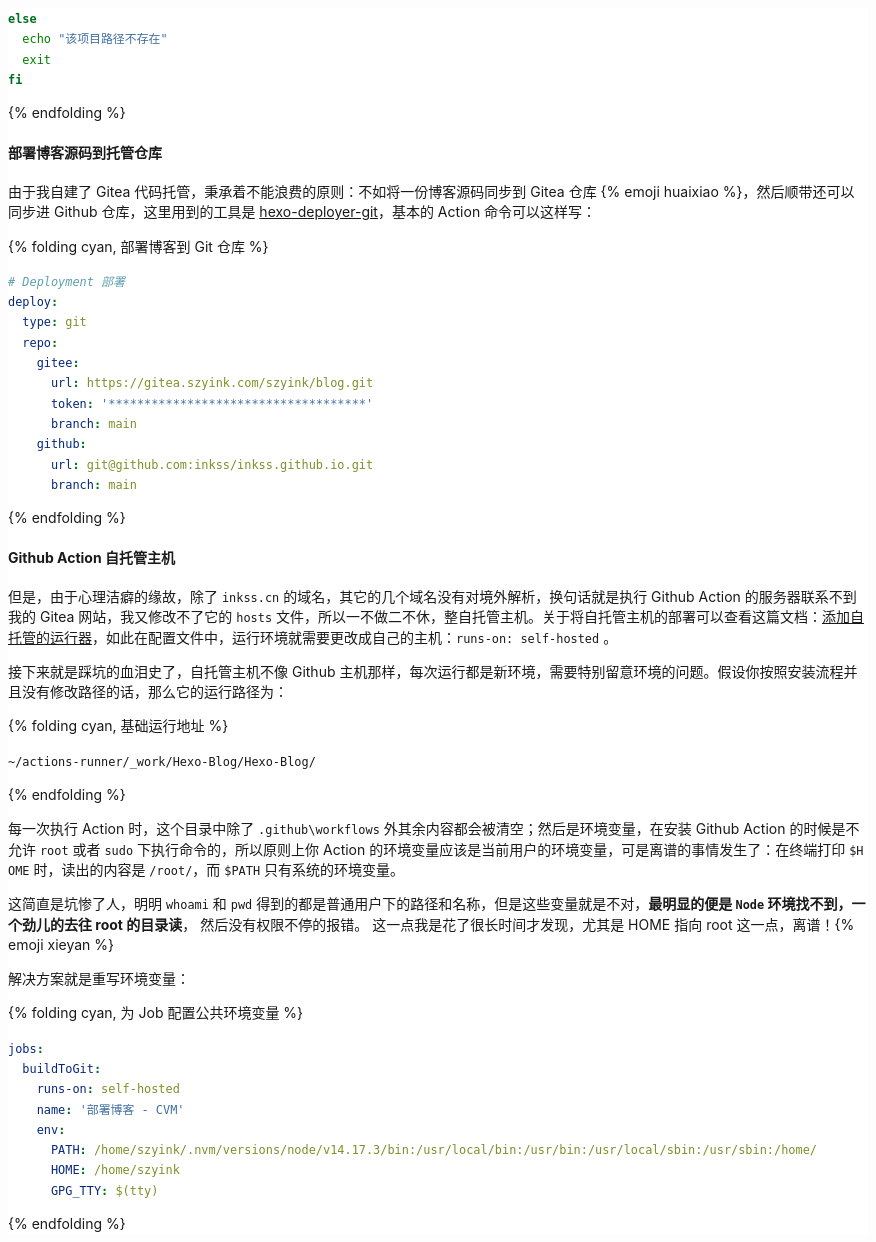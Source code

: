 ```sh 修改 gitHttp 为自己的仓库地址
else
  echo "该项目路径不存在"
  exit
fi
```
{% endfolding %}

#### 部署博客源码到托管仓库

由于我自建了 Gitea 代码托管，秉承着不能浪费的原则：不如将一份博客源码同步到 Gitea 仓库 {% emoji huaixiao %}，然后顺带还可以同步进 Github 仓库，这里用到的工具是 [hexo-deployer-git](https://github.com/hexojs/hexo-deployer-git)，基本的 Action 命令可以这样写：

{% folding cyan, 部署博客到 Git 仓库 %}
```yml https 是走 token 验证，git 是走 ssh 验证
# Deployment 部署
deploy:
  type: git
  repo:
    gitee:
      url: https://gitea.szyink.com/szyink/blog.git
      token: '************************************'
      branch: main
    github:
      url: git@github.com:inkss/inkss.github.io.git
      branch: main
```
{% endfolding %}

#### Github Action 自托管主机

但是，由于心理洁癖的缘故，除了 `inkss.cn` 的域名，其它的几个域名没有对境外解析，换句话就是执行 Github Action 的服务器联系不到我的 Gitea 网站，我又修改不了它的 `hosts` 文件，所以一不做二不休，整自托管主机。关于将自托管主机的部署可以查看这篇文档：[添加自托管的运行器](https://docs.github.com/cn/actions/hosting-your-own-runners/adding-self-hosted-runners#adding-a-self-hosted-runner-to-a-repository)，如此在配置文件中，运行环境就需要更改成自己的主机：`runs-on: self-hosted` 。

接下来就是踩坑的血泪史了，自托管主机不像 Github 主机那样，每次运行都是新环境，需要特别留意环境的问题。假设你按照安装流程并且没有修改路径的话，那么它的运行路径为：

{% folding cyan, 基础运行地址 %}
```bash Hexo-Blog 是我的仓库名称
~/actions-runner/_work/Hexo-Blog/Hexo-Blog/
```
{% endfolding %}

每一次执行 Action 时，这个目录中除了 `.github\workflows` 外其余内容都会被清空；然后是环境变量，在安装 Github Action 的时候是不允许 `root` 或者 `sudo` 下执行命令的，所以原则上你 Action 的环境变量应该是当前用户的环境变量，可是离谱的事情发生了：在终端打印 `$HOME` 时，读出的内容是 `/root/`，而  `$PATH` 只有系统的环境变量。

这简直是坑惨了人，明明 `whoami` 和 `pwd` 得到的都是普通用户下的路径和名称，但是这些变量就是不对，**最明显的便是 `Node` 环境找不到，一个劲儿的去往 root 的目录读**， 然后没有权限不停的报错。 这一点我是花了很长时间才发现，尤其是 HOME 指向 root 这一点，离谱！{% emoji xieyan %}

解决方案就是重写环境变量：

{% folding cyan, 为 Job 配置公共环境变量 %}
```yml 相当离谱，试错了太多次了就是因为这个
jobs:
  buildToGit:
    runs-on: self-hosted
    name: '部署博客 - CVM'
    env:
      PATH: /home/szyink/.nvm/versions/node/v14.17.3/bin:/usr/local/bin:/usr/bin:/usr/local/sbin:/usr/sbin:/home/
      HOME: /home/szyink
      GPG_TTY: $(tty)
```
{% endfolding %}
